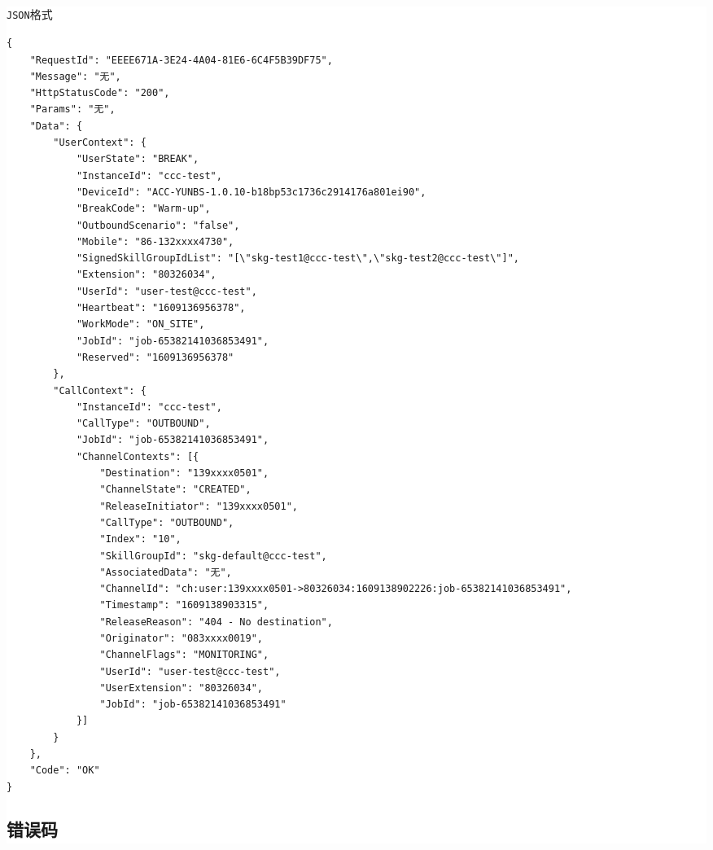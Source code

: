 `JSON`格式

```
{
	"RequestId": "EEEE671A-3E24-4A04-81E6-6C4F5B39DF75",
	"Message": "无",
	"HttpStatusCode": "200",
	"Params": "无",
	"Data": {
		"UserContext": {
			"UserState": "BREAK",
			"InstanceId": "ccc-test",
			"DeviceId": "ACC-YUNBS-1.0.10-b18bp53c1736c2914176a801ei90",
			"BreakCode": "Warm-up",
			"OutboundScenario": "false",
			"Mobile": "86-132xxxx4730",
			"SignedSkillGroupIdList": "[\"skg-test1@ccc-test\",\"skg-test2@ccc-test\"]",
			"Extension": "80326034",
			"UserId": "user-test@ccc-test",
			"Heartbeat": "1609136956378",
			"WorkMode": "ON_SITE",
			"JobId": "job-65382141036853491",
			"Reserved": "1609136956378"
		},
		"CallContext": {
			"InstanceId": "ccc-test",
			"CallType": "OUTBOUND",
			"JobId": "job-65382141036853491",
			"ChannelContexts": [{
				"Destination": "139xxxx0501",
				"ChannelState": "CREATED",
				"ReleaseInitiator": "139xxxx0501",
				"CallType": "OUTBOUND",
				"Index": "10",
				"SkillGroupId": "skg-default@ccc-test",
				"AssociatedData": "无",
				"ChannelId": "ch:user:139xxxx0501->80326034:1609138902226:job-65382141036853491",
				"Timestamp": "1609138903315",
				"ReleaseReason": "404 - No destination",
				"Originator": "083xxxx0019",
				"ChannelFlags": "MONITORING",
				"UserId": "user-test@ccc-test",
				"UserExtension": "80326034",
				"JobId": "job-65382141036853491"
			}]
		}
	},
	"Code": "OK"
}
```

## 错误码
